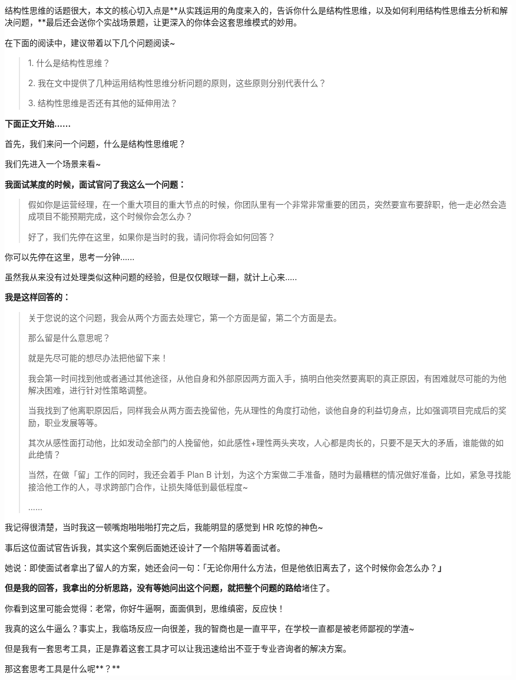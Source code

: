 结构性思维的话题很大，本文的核心切入点是**从实践运用的角度来入的，告诉你什么是结构性思维，以及如何利用结构性思维去分析和解决问题，**最后还会送你个实战场景题，让更深入的你体会这套思维模式的妙用。

在下面的阅读中，建议带着以下几个问题阅读\~

> 1\. 什么是结构性思维？  
>   
> 2\. 我在文中提供了几种运用结构性思维分析问题的原则，这些原则分别代表什么？  
>   
> 3\. 结构性思维是否还有其他的延伸用法？

**下面正文开始......**

首先，我们来问一个问题，什么是结构性思维呢？

我们先进入一个场景来看\~

**我面试某度的时候，面试官问了我这么一个问题：**

> 假如你是运营经理，在一个重大项目的重大节点的时候，你团队里有一个非常非常重要的团员，突然要宣布要辞职，他一走必然会造成项目不能预期完成，这个时候你会怎么办？  
>   
> 好了，我们先停在这里，如果你是当时的我，请问你将会如何回答？

你可以先停在这里，思考一分钟......

虽然我从来没有过处理类似这种问题的经验，但是仅仅眼球一翻，就计上心来.....

**我是这样回答的：**

> 关于您说的这个问题，我会从两个方面去处理它，第一个方面是留，第二个方面是去。  
>   
> 那么留是什么意思呢？  
>   
> 就是先尽可能的想尽办法把他留下来！  
>   
> 我会第一时间找到他或者通过其他途径，从他自身和外部原因两方面入手，搞明白他突然要离职的真正原因，有困难就尽可能的为他解决困难，进行针对性策略调整。  
>   
> 当我找到了他离职原因后，同样我会从两方面去挽留他，先从理性的角度打动他，谈他自身的利益切身点，比如强调项目完成后的奖励，职业发展等等。  
>   
> 其次从感性面打动他，比如发动全部门的人挽留他，如此感性+理性两头夹攻，人心都是肉长的，只要不是天大的矛盾，谁能做的如此绝情？  
>   
> 当然，在做「留」工作的同时，我还会着手 Plan B 计划，为这个方案做二手准备，随时为最糟糕的情况做好准备，比如，紧急寻找能接洽他工作的人，寻求跨部门合作，让损失降低到最低程度\~  
>   
> ......

我记得很清楚，当时我这一顿嘴炮啪啪啪打完之后，我能明显的感觉到 HR 吃惊的神色\~

事后这位面试官告诉我，其实这个案例后面她还设计了一个陷阱等着面试者。

她说：即使面试者拿出了留人的方案，她还会问一句：「无论你用什么方法，但是他依旧离去了，这个时候你会怎么办？**」**

**但是我的回答，我拿出的分析思路，没有等她问出这个问题，就把整个问题的路给**堵住了。

你看到这里可能会觉得：老常，你好牛逼啊，面面俱到，思维缜密，反应快！

我真的这么牛逼么？事实上，我临场反应一向很差，我的智商也是一直平平，在学校一直都是被老师鄙视的学渣\~

但是我有一套思考工具，正是靠着这套工具才可以让我迅速给出不亚于专业咨询者的解决方案。

那这套思考工具是什么呢**？**
